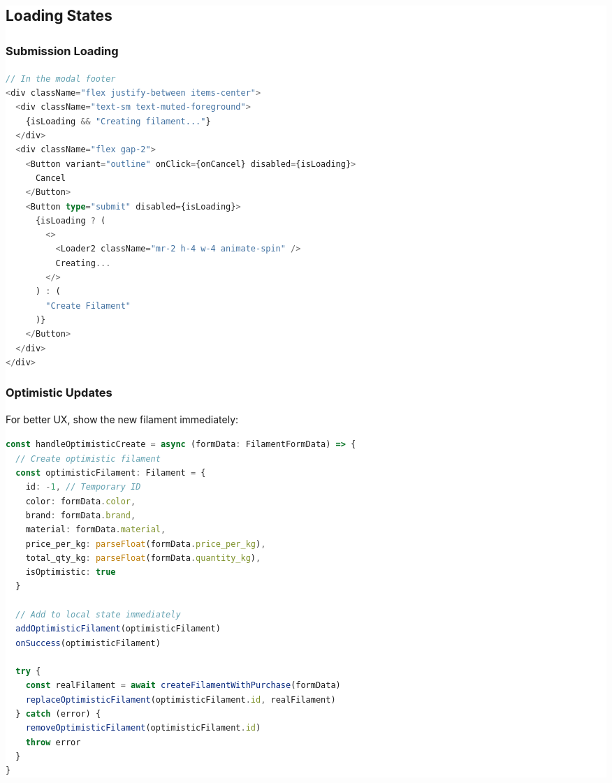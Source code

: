 ## Loading States

### Submission Loading

```typescript
// In the modal footer
<div className="flex justify-between items-center">
  <div className="text-sm text-muted-foreground">
    {isLoading && "Creating filament..."}
  </div>
  <div className="flex gap-2">
    <Button variant="outline" onClick={onCancel} disabled={isLoading}>
      Cancel
    </Button>
    <Button type="submit" disabled={isLoading}>
      {isLoading ? (
        <>
          <Loader2 className="mr-2 h-4 w-4 animate-spin" />
          Creating...
        </>
      ) : (
        "Create Filament"
      )}
    </Button>
  </div>
</div>
```

### Optimistic Updates

For better UX, show the new filament immediately:

```typescript
const handleOptimisticCreate = async (formData: FilamentFormData) => {
  // Create optimistic filament
  const optimisticFilament: Filament = {
    id: -1, // Temporary ID
    color: formData.color,
    brand: formData.brand,
    material: formData.material,
    price_per_kg: parseFloat(formData.price_per_kg),
    total_qty_kg: parseFloat(formData.quantity_kg),
    isOptimistic: true
  }
  
  // Add to local state immediately
  addOptimisticFilament(optimisticFilament)
  onSuccess(optimisticFilament)
  
  try {
    const realFilament = await createFilamentWithPurchase(formData)
    replaceOptimisticFilament(optimisticFilament.id, realFilament)
  } catch (error) {
    removeOptimisticFilament(optimisticFilament.id)
    throw error
  }
}
```
